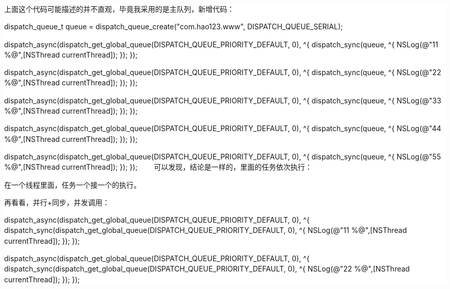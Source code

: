 


上面这个代码可能描述的并不直观，毕竟我采用的是主队列，新增代码：

dispatch_queue_t queue = dispatch_queue_create("com.hao123.www", DISPATCH_QUEUE_SERIAL);
 
dispatch_async(dispatch_get_global_queue(DISPATCH_QUEUE_PRIORITY_DEFAULT, 0), ^{
    dispatch_sync(queue, ^{
        NSLog(@"11  %@",[NSThread currentThread]);
    });
});
 
dispatch_async(dispatch_get_global_queue(DISPATCH_QUEUE_PRIORITY_DEFAULT, 0), ^{
    dispatch_sync(queue, ^{
        NSLog(@"22  %@",[NSThread currentThread]);
    });
});
 
dispatch_async(dispatch_get_global_queue(DISPATCH_QUEUE_PRIORITY_DEFAULT, 0), ^{
    dispatch_sync(queue, ^{
        NSLog(@"33  %@",[NSThread currentThread]);
    });
});
 
dispatch_async(dispatch_get_global_queue(DISPATCH_QUEUE_PRIORITY_DEFAULT, 0), ^{
    dispatch_sync(queue, ^{
        NSLog(@"44  %@",[NSThread currentThread]);
    });
});
 
dispatch_async(dispatch_get_global_queue(DISPATCH_QUEUE_PRIORITY_DEFAULT, 0), ^{
    dispatch_sync(queue, ^{
        NSLog(@"55  %@",[NSThread currentThread]);
    });
});
　　可以发现，结论是一样的，里面的任务依次执行：







在一个线程里面，任务一个接一个的执行。

再看看，并行+同步，并发调用：

dispatch_async(dispatch_get_global_queue(DISPATCH_QUEUE_PRIORITY_DEFAULT, 0), ^{
    dispatch_sync(dispatch_get_global_queue(DISPATCH_QUEUE_PRIORITY_DEFAULT, 0), ^{
        NSLog(@"11  %@",[NSThread currentThread]);
    });
});
 
dispatch_async(dispatch_get_global_queue(DISPATCH_QUEUE_PRIORITY_DEFAULT, 0), ^{
    dispatch_sync(dispatch_get_global_queue(DISPATCH_QUEUE_PRIORITY_DEFAULT, 0), ^{
        NSLog(@"22  %@",[NSThread currentThread]);
    });
});
 